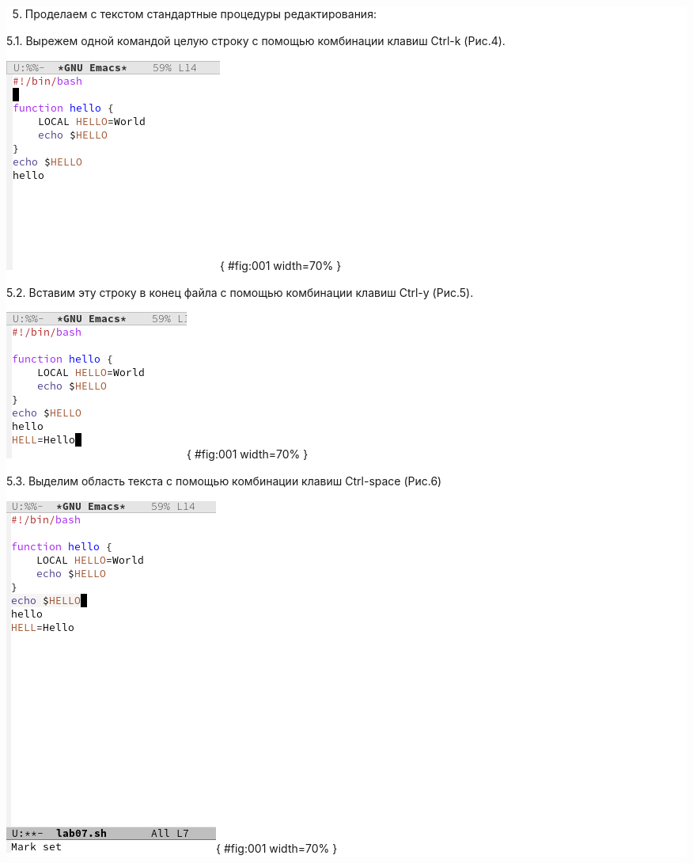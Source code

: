 5. Проделаем с текстом стандартные процедуры редактирования:

5.1. Вырежем одной командой целую строку с помощью комбинации клавиш Сtrl-k (Рис.4).

![Рис.4](image/4.png){ #fig:001 width=70% }

5.2. Вставим эту строку в конец файла с помощью комбинации клавиш Сtrl-y (Рис.5).

![Рис.5](image/5.png){ #fig:001 width=70% }

5.3. Выделим область текста с помощью комбинации клавиш Сtrl-space (Рис.6)

![Рис.6](image/6.png){ #fig:001 width=70% }
